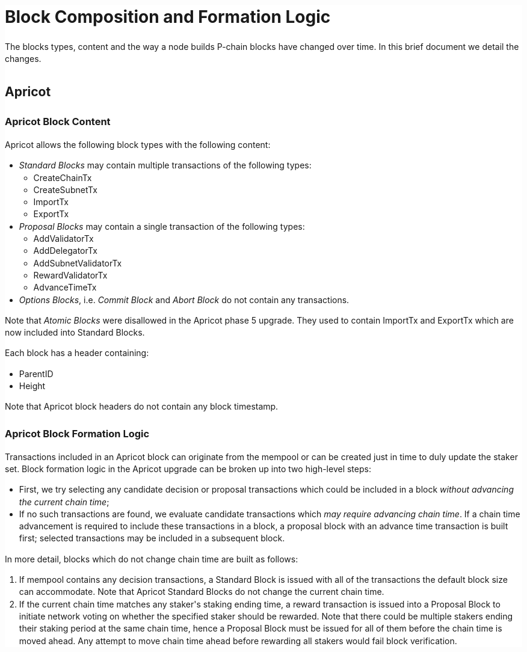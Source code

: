 # Block Composition and Formation Logic

The blocks types, content and the way a node builds P-chain blocks have changed over time. In this brief document we detail the changes.

## Apricot

### Apricot Block Content

Apricot allows the following block types with the following content:

- _Standard Blocks_ may contain multiple transactions of the following types:
  - CreateChainTx
  - CreateSubnetTx
  - ImportTx
  - ExportTx
- _Proposal Blocks_ may contain a single transaction of the following types:
  - AddValidatorTx
  - AddDelegatorTx
  - AddSubnetValidatorTx
  - RewardValidatorTx
  - AdvanceTimeTx
- _Options Blocks_, i.e. _Commit Block_ and _Abort Block_ do not contain any transactions.

Note that _Atomic Blocks_ were disallowed in the Apricot phase 5 upgrade. They used to contain ImportTx and ExportTx which are now included into Standard Blocks.

Each block has a header containing:

- ParentID
- Height

Note that Apricot block headers do not contain any block timestamp.

### Apricot Block Formation Logic

Transactions included in an Apricot block can originate from the mempool or can be created just in time to duly update the staker set. Block formation logic in the Apricot upgrade can be broken up into two high-level steps:

- First, we try selecting any candidate decision or proposal transactions which could be included in a block _without advancing the current chain time_;
- If no such transactions are found, we evaluate candidate transactions which _may require advancing chain time_. If a chain time advancement is required to include these transactions in a block, a proposal block with an advance time transaction is built first; selected transactions may be included in a subsequent block.

In more detail, blocks which do not change chain time are built as follows:

1. If mempool contains any decision transactions, a Standard Block is issued with all of the transactions the default block size can accommodate. Note that Apricot Standard Blocks do not change the current chain time.
2. If the current chain time matches any staker's staking ending time, a reward transaction is issued into a Proposal Block to initiate network voting on whether the specified staker should be rewarded. Note that there could be multiple stakers ending their staking period at the same chain time, hence a Proposal Block must be issued for all of them before the chain time is moved ahead. Any attempt to move chain time ahead before rewarding all stakers would fail block verification.
